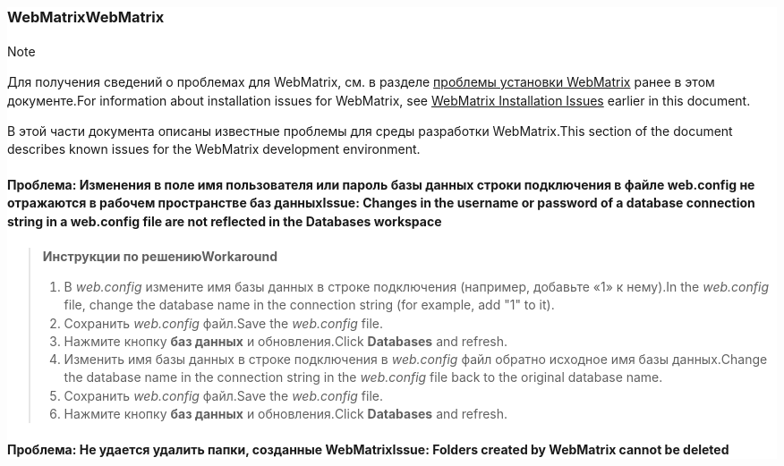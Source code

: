 
<a id="Known_Issues_WebMatrix"></a>

### <a name="webmatrix"></a><span data-ttu-id="77e29-269">WebMatrix</span><span class="sxs-lookup"><span data-stu-id="77e29-269">WebMatrix</span></span>

> [!NOTE]
> <span data-ttu-id="77e29-270">Для получения сведений о проблемах для WebMatrix, см. в разделе [проблемы установки WebMatrix](#Known_Issues_Installation) ранее в этом документе.</span><span class="sxs-lookup"><span data-stu-id="77e29-270">For information about installation issues for WebMatrix, see [WebMatrix Installation Issues](#Known_Issues_Installation) earlier in this document.</span></span>


<span data-ttu-id="77e29-271">В этой части документа описаны известные проблемы для среды разработки WebMatrix.</span><span class="sxs-lookup"><span data-stu-id="77e29-271">This section of the document describes known issues for the WebMatrix development environment.</span></span>

#### <a name="issue-changes-in-the-username-or-password-of-a-database-connection-string-in-a-webconfig-file-are-not-reflected-in-the-databases-workspace"></a><span data-ttu-id="77e29-272">Проблема: Изменения в поле имя пользователя или пароль базы данных строки подключения в файле web.config не отражаются в рабочем пространстве баз данных</span><span class="sxs-lookup"><span data-stu-id="77e29-272">Issue: Changes in the username or password of a database connection string in a web.config file are not reflected in the Databases workspace</span></span>

> <span data-ttu-id="77e29-273">**Инструкции по решению**</span><span class="sxs-lookup"><span data-stu-id="77e29-273">**Workaround**</span></span>  
> 
> 1. <span data-ttu-id="77e29-274">В *web.config* измените имя базы данных в строке подключения (например, добавьте «1» к нему).</span><span class="sxs-lookup"><span data-stu-id="77e29-274">In the *web.config* file, change the database name in the connection string (for example, add "1" to it).</span></span>
> 2. <span data-ttu-id="77e29-275">Сохранить *web.config* файл.</span><span class="sxs-lookup"><span data-stu-id="77e29-275">Save the *web.config* file.</span></span>
> 3. <span data-ttu-id="77e29-276">Нажмите кнопку **баз данных** и обновления.</span><span class="sxs-lookup"><span data-stu-id="77e29-276">Click **Databases** and refresh.</span></span>
> 4. <span data-ttu-id="77e29-277">Изменить имя базы данных в строке подключения в *web.config* файл обратно исходное имя базы данных.</span><span class="sxs-lookup"><span data-stu-id="77e29-277">Change the database name in the connection string in the *web.config* file back to the original database name.</span></span>
> 5. <span data-ttu-id="77e29-278">Сохранить *web.config* файл.</span><span class="sxs-lookup"><span data-stu-id="77e29-278">Save the *web.config* file.</span></span>
> 6. <span data-ttu-id="77e29-279">Нажмите кнопку **баз данных** и обновления.</span><span class="sxs-lookup"><span data-stu-id="77e29-279">Click **Databases** and refresh.</span></span>


#### <a name="issue-folders-created-by-webmatrix-cannot-be-deleted"></a><span data-ttu-id="77e29-280">Проблема: Не удается удалить папки, созданные WebMatrix</span><span class="sxs-lookup"><span data-stu-id="77e29-280">Issue: Folders created by WebMatrix cannot be deleted</span></span>
